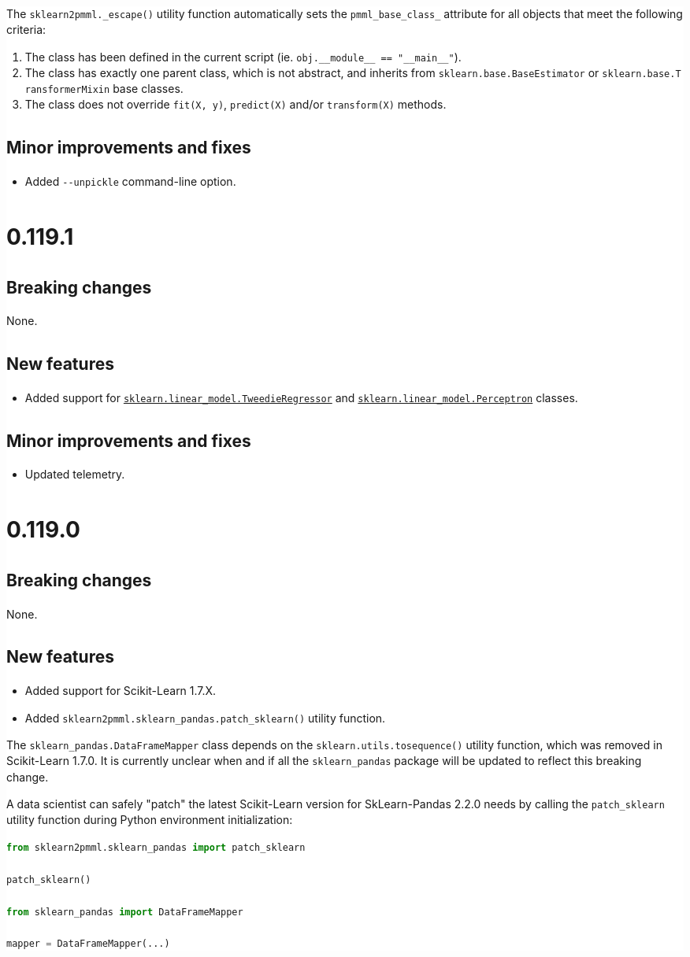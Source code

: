 The `sklearn2pmml._escape()` utility function automatically sets the `pmml_base_class_` attribute for all objects that meet the following criteria:
1. The class has been defined in the current script (ie. `obj.__module__ == "__main__"`).
2. The class has exactly one parent class, which is not abstract, and inherits from `sklearn.base.BaseEstimator` or `sklearn.base.TransformerMixin` base classes.
3. The class does not override `fit(X, y)`, `predict(X)` and/or `transform(X)` methods.

## Minor improvements and fixes

* Added `--unpickle` command-line option.


# 0.119.1 #

## Breaking changes

None.

## New features

* Added support for [`sklearn.linear_model.TweedieRegressor`](https://scikit-learn.org/stable/modules/generated/sklearn.linear_model.TweedieRegressor.html) and [`sklearn.linear_model.Perceptron`](https://scikit-learn.org/stable/modules/generated/sklearn.linear_model.Perceptron.html) classes.

## Minor improvements and fixes

* Updated telemetry.


# 0.119.0 #

## Breaking changes

None.

## New features

* Added support for Scikit-Learn 1.7.X.

* Added `sklearn2pmml.sklearn_pandas.patch_sklearn()` utility function.

The `sklearn_pandas.DataFrameMapper` class depends on the `sklearn.utils.tosequence()` utility function, which was removed in Scikit-Learn 1.7.0. It is currently unclear when and if all the `sklearn_pandas` package will be updated to reflect this breaking change.

A data scientist can safely "patch" the latest Scikit-Learn version for SkLearn-Pandas 2.2.0 needs by calling the `patch_sklearn` utility function during Python environment initialization:

```python
from sklearn2pmml.sklearn_pandas import patch_sklearn

patch_sklearn()

from sklearn_pandas import DataFrameMapper

mapper = DataFrameMapper(...)
```
